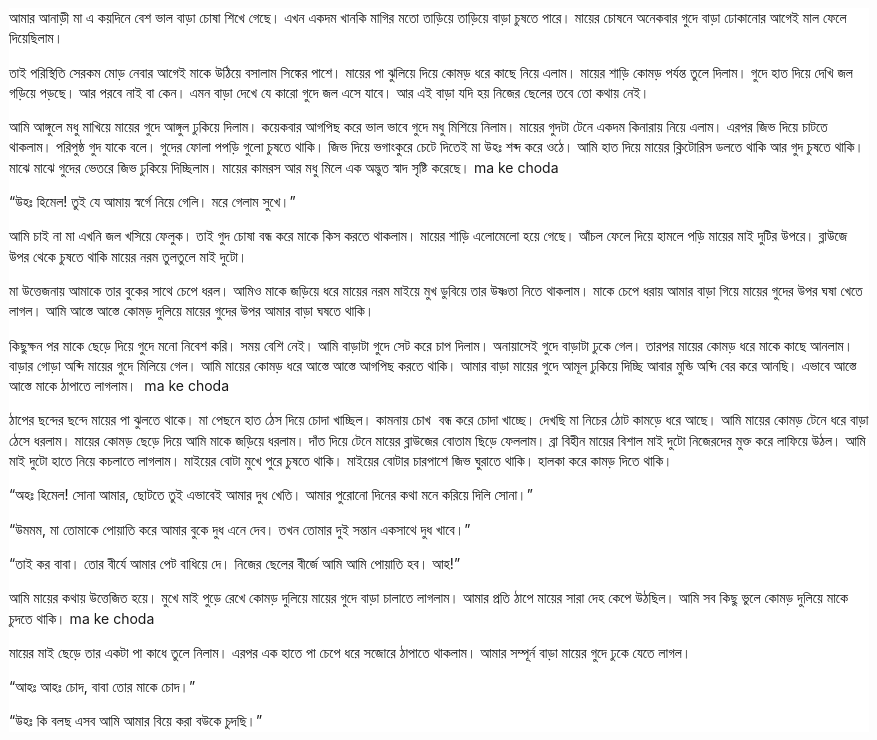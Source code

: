 আমার আনাড়ী মা এ কয়দিনে বেশ ভাল বাড়া চোষা শিখে গেছে। এখন একদম খানকি মাগির মতো তাড়িয়ে তাড়িয়ে বাড়া চুষতে পারে। মায়ের চোষনে অনেকবার গুদে বাড়া ঢোকানোর আগেই মাল ফেলে দিয়েছিলাম। 


তাই পরিস্থিতি সেরকম মোড় নেবার আগেই মাকে উঠিয়ে বসালাম সিঙ্কের পাশে। মায়ের পা ঝুলিয়ে দিয়ে কোমড় ধরে কাছে নিয়ে এলাম। মায়ের শাড়ি কোমড় পর্যন্ত তুলে দিলাম। গুদে হাত দিয়ে দেখি জল গড়িয়ে পড়ছে। আর পরবে নাই বা কেন। এমন বাড়া দেখে যে কারো গুদে জল এসে যাবে। আর এই বাড়া যদি হয় নিজের ছেলের তবে তো কথায় নেই।


আমি আঙ্গুলে মধু মাখিয়ে মায়ের গুদে আঙ্গুল ঢুকিয়ে দিলাম। কয়েকবার আগপিছ করে ভাল ভাবে গুদে মধু মিশিয়ে নিলাম। মায়ের গুদটা টেনে একদম কিনারায় নিয়ে এলাম। এরপর জিভ দিয়ে চাটতে থাকলাম। পরিপুষ্ঠ গুদ যাকে বলে। গুদের ফোলা পপড়ি গুলো চুষতে থাকি। জিভ দিয়ে ভগাংকুরে চেটে দিতেই মা উহঃ শব্দ করে ওঠে। আমি হাত দিয়ে মায়ের ক্লিটোরিস ডলতে থাকি আর গুদ চুষতে থাকি। মাঝে মাঝে গুদের ভেতরে জিভ ঢুকিয়ে দিচ্ছিলাম। মায়ের কামরস আর মধু মিলে এক অদ্ভুত স্বাদ সৃষ্টি করেছে। ma ke choda


“উহঃ হিমেল! তুই যে আমায় স্বর্গে নিয়ে গেলি। মরে গেলাম সুখে।”


আমি চাই না মা এখনি জল খসিয়ে ফেলুক। তাই গুদ চোষা বন্ধ করে মাকে কিস করতে থাকলাম। মায়ের শাড়ি এলোমেলো হয়ে গেছে। আঁচল ফেলে দিয়ে হামলে পড়ি মায়ের মাই দুটির উপরে। ব্লাউজে উপর থেকে চুষতে থাকি মায়ের নরম তুলতুলে মাই দুটো। 


মা উত্তেজনায় আমাকে তার বুকের সাথে চেপে ধরল। আমিও মাকে জড়িয়ে ধরে মায়ের নরম মাইয়ে মুখ ডুবিয়ে তার উষ্ণতা নিতে থাকলাম। মাকে চেপে ধরায় আমার বাড়া গিয়ে মায়ের গুদের উপর ঘষা খেতে লাগল। আমি আস্তে আস্তে কোমড় দুলিয়ে মায়ের গুদের উপর আমার বাড়া ঘষতে থাকি।


কিছুক্ষন পর মাকে ছেড়ে দিয়ে গুদে মনো নিবেশ করি। সময় বেশি নেই। আমি বাড়াটা গুদে সেট করে চাপ দিলাম। অনায়াসেই গুদে বাড়াটা ঢুকে গেল। তারপর মায়ের কোমড় ধরে মাকে কাছে আনলাম। বাড়ার গোড়া অব্দি মায়ের গুদে মিলিয়ে গেল। আমি মায়ের কোমড় ধরে আস্তে আস্তে আগপিছ করতে থাকি। আমার বাড়া মায়ের গুদে আমূল ঢুকিয়ে দিচ্ছি আবার মুন্ডি অব্দি বের করে আনছি। এভাবে আস্তে আস্তে মাকে ঠাপাতে লাগলাম।  ma ke choda


ঠাপের ছন্দের ছন্দে মায়ের পা ঝুলতে থাকে। মা পেছনে হাত ঠেস দিয়ে চোদা খাচ্ছিল। কামনায় চোখ  বন্ধ করে চোদা খাচ্ছে। দেখছি মা নিচের ঠোট কামড়ে ধরে আছে। আমি মায়ের কোমড় টেনে ধরে বাড়া ঠেসে ধরলাম। মায়ের কোমড় ছেড়ে দিয়ে আমি মাকে জড়িয়ে ধরলাম। দাঁত দিয়ে টেনে মায়ের ব্লাউজের বোতাম ছিড়ে ফেললাম। ব্রা বিহীন মায়ের বিশাল মাই দুটো নিজেরদের মুক্ত করে লাফিয়ে উঠল। আমি মাই দুটো হাতে নিয়ে কচলাতে লাগলাম। মাইয়ের বোটা মুখে পুরে চুষতে থাকি। মাইয়ের বোটার চারপাশে জিভ ঘুরাতে থাকি। হালকা করে কামড় দিতে থাকি।


“অহঃ হিমেল! সোনা আমার, ছোটতে তুই এভাবেই আমার দুধ খেতি। আমার পুরোনো দিনের কথা মনে করিয়ে দিলি সোনা।”


“উমমম, মা তোমাকে পোয়াতি করে আমার বুকে দুধ এনে দেব। তখন তোমার দুই সন্তান একসাথে দুধ খাবে।”


“তাই কর বাবা। তোর বীর্যে আমার পেট বাধিয়ে দে। নিজের ছেলের বীর্জে আমি আমি পোয়াতি হব। আহ!”


আমি মায়ের কথায় উত্তেজিত হয়ে। মুখে মাই পুড়ে রেখে কোমড় দুলিয়ে মায়ের গুদে বাড়া চালাতে লাগলাম। আমার প্রতি ঠাপে মায়ের সারা দেহ কেপে উঠছিল। আমি সব কিছু ভুলে কোমড় দুলিয়ে মাকে চুদতে থাকি। ma ke choda


মায়ের মাই ছেড়ে তার একটা পা কাধে তুলে নিলাম। এরপর এক হাতে পা চেপে ধরে সজোরে ঠাপাতে থাকলাম। আমার সম্পূর্ন বাড়া মায়ের গুদে ঢুকে যেতে লাগল।


“আহঃ আহঃ চোদ, বাবা তোর মাকে চোদ।”


“উহঃ কি বলছ এসব আমি আমার বিয়ে করা বউকে চুদছি।”
